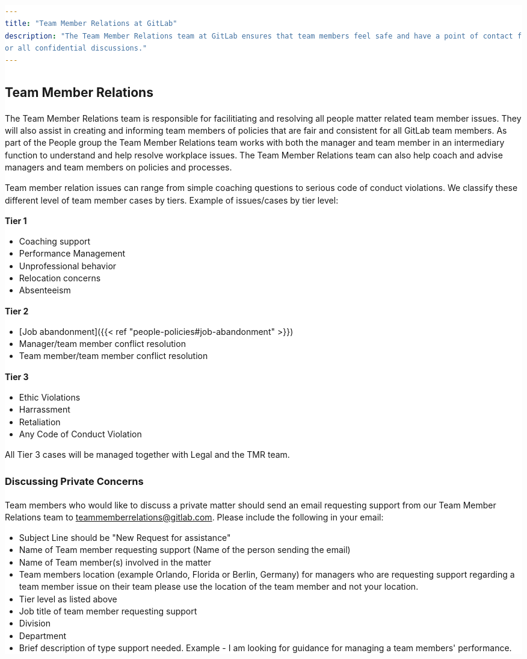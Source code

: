 ```yaml
---
title: "Team Member Relations at GitLab"
description: "The Team Member Relations team at GitLab ensures that team members feel safe and have a point of contact for all confidential discussions."
---
```


## Team Member Relations

The Team Member Relations team is responsible for facilitiating and resolving all people matter related team member issues. They will also assist in creating and informing team members of policies that are fair and consistent for all GitLab team members. As part of the People group the Team Member Relations team works with both the manager and team member in an intermediary function to understand and help resolve workplace issues. The Team Member Relations team can also help coach and advise managers and team members on policies and processes.

Team member relation issues can range from simple coaching questions to serious code of conduct violations. We classify these different level of team member cases by tiers. Example of issues/cases by tier level:

**Tier 1**

- Coaching support
- Performance Management
- Unprofessional behavior
- Relocation concerns
- Absenteeism

**Tier 2**

- [Job abandonment]({{< ref "people-policies#job-abandonment" >}})
- Manager/team member conflict resolution
- Team member/team member conflict resolution

**Tier 3**

- Ethic Violations
- Harrassment
- Retaliation
- Any Code of Conduct Violation

All Tier 3 cases will be managed together with Legal and the TMR team.

### Discussing Private Concerns

Team members who would like to discuss a private matter should send an email requesting support from our Team Member Relations team to teammemberrelations@gitlab.com.  Please include the following in your email:

- Subject Line should be  "New Request for assistance"
- Name of Team member requesting support (Name of the person sending the email)
- Name of Team member(s) involved in the matter
- Team members location (example Orlando, Florida or Berlin, Germany) for managers who are requesting support regarding a team member issue on their team please use the location of the team member and not your location.
- Tier level as listed above
- Job title of team member requesting support
- Division
- Department
- Brief description of type support needed. Example - I am looking for guidance for managing a team members' performance.
